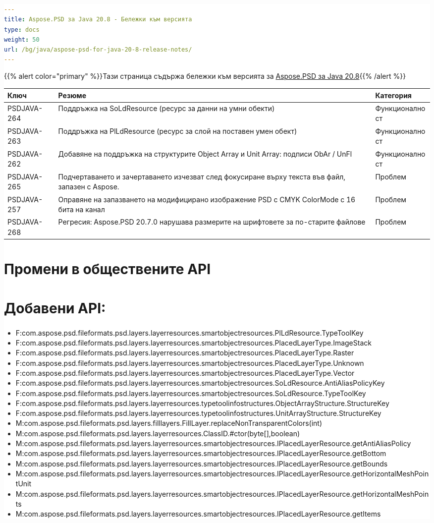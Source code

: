 ```yaml
---
title: Aspose.PSD за Java 20.8 - Бележки към версията
type: docs
weight: 50
url: /bg/java/aspose-psd-for-java-20-8-release-notes/
---
```


{{% alert color="primary" %}}Тази страница съдържа бележки към версията за [Aspose.PSD за Java 20.8](https://downloads.aspose.com/psd/java/new-releases/aspose.psd-for-java-20.8/){{% /alert %}}

|**Ключ**|**Резюме**|**Категория**|
| :- | :- | :- |
|PSDJAVA-264|Поддръжка на SoLdResource (ресурс за данни на умни обекти)|Функционалност|
|PSDJAVA-263|Поддръжка на PlLdResource (ресурс за слой на поставен умен обект)|Функционалност|
|PSDJAVA-262|Добавяне на поддръжка на структурите Object Array и Unit Array: подписи ObAr / UnFl|Функционалност|
|PSDJAVA-265|Подчертаването и зачертаването изчезват след фокусиране върху текста във файл, запазен с Aspose.|Проблем|
|PSDJAVA-257|Оправяне на запазването на модифицирано изображение PSD с CMYK ColorMode с 16 бита на канал|Проблем|
|PSDJAVA-268|Регресия: Aspose.PSD 20.7.0 нарушава размерите на шрифтовете за по-старите файлове|Проблем|

# Промени в обществените API
# Добавени API:
- F:com.aspose.psd.fileformats.psd.layers.layerresources.smartobjectresources.PlLdResource.TypeToolKey
- F:com.aspose.psd.fileformats.psd.layers.layerresources.smartobjectresources.PlacedLayerType.ImageStack
- F:com.aspose.psd.fileformats.psd.layers.layerresources.smartobjectresources.PlacedLayerType.Raster
- F:com.aspose.psd.fileformats.psd.layers.layerresources.smartobjectresources.PlacedLayerType.Unknown
- F:com.aspose.psd.fileformats.psd.layers.layerresources.smartobjectresources.PlacedLayerType.Vector
- F:com.aspose.psd.fileformats.psd.layers.layerresources.smartobjectresources.SoLdResource.AntiAliasPolicyKey
- F:com.aspose.psd.fileformats.psd.layers.layerresources.smartobjectresources.SoLdResource.TypeToolKey
- F:com.aspose.psd.fileformats.psd.layers.layerresources.typetoolinfostructures.ObjectArrayStructure.StructureKey
- F:com.aspose.psd.fileformats.psd.layers.layerresources.typetoolinfostructures.UnitArrayStructure.StructureKey
- M:com.aspose.psd.fileformats.psd.layers.filllayers.FillLayer.replaceNonTransparentColors(int)
- M:com.aspose.psd.fileformats.psd.layers.layerresources.ClassID.#ctor(byte[],boolean)
- M:com.aspose.psd.fileformats.psd.layers.layerresources.smartobjectresources.IPlacedLayerResource.getAntiAliasPolicy
- M:com.aspose.psd.fileformats.psd.layers.layerresources.smartobjectresources.IPlacedLayerResource.getBottom
- M:com.aspose.psd.fileformats.psd.layers.layerresources.smartobjectresources.IPlacedLayerResource.getBounds
- M:com.aspose.psd.fileformats.psd.layers.layerresources.smartobjectresources.IPlacedLayerResource.getHorizontalMeshPointUnit
- M:com.aspose.psd.fileformats.psd.layers.layerresources.smartobjectresources.IPlacedLayerResource.getHorizontalMeshPoints
- M:com.aspose.psd.fileformats.psd.layers.layerresources.smartobjectresources.IPlacedLayerResource.getItems